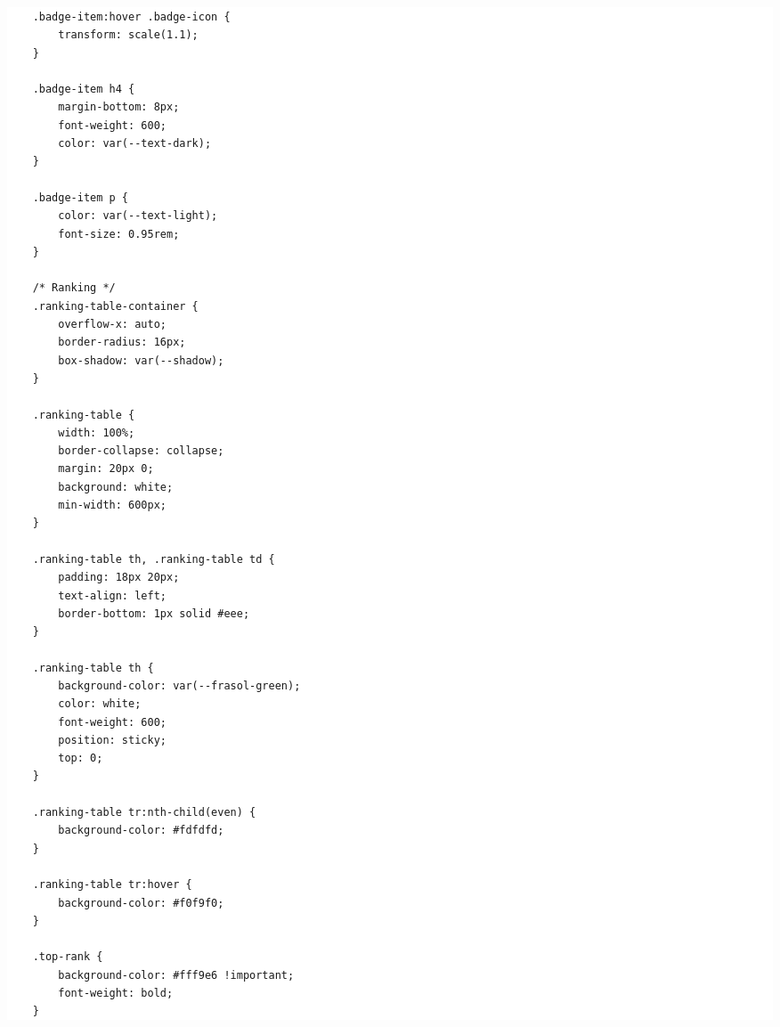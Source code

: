         .badge-item:hover .badge-icon {
            transform: scale(1.1);
        }
        
        .badge-item h4 {
            margin-bottom: 8px;
            font-weight: 600;
            color: var(--text-dark);
        }
        
        .badge-item p {
            color: var(--text-light);
            font-size: 0.95rem;
        }
        
        /* Ranking */
        .ranking-table-container {
            overflow-x: auto;
            border-radius: 16px;
            box-shadow: var(--shadow);
        }
        
        .ranking-table { 
            width: 100%; 
            border-collapse: collapse; 
            margin: 20px 0; 
            background: white;
            min-width: 600px;
        }
        
        .ranking-table th, .ranking-table td { 
            padding: 18px 20px; 
            text-align: left; 
            border-bottom: 1px solid #eee; 
        }
        
        .ranking-table th { 
            background-color: var(--frasol-green); 
            color: white; 
            font-weight: 600; 
            position: sticky;
            top: 0;
        }
        
        .ranking-table tr:nth-child(even) { 
            background-color: #fdfdfd; 
        }
        
        .ranking-table tr:hover { 
            background-color: #f0f9f0; 
        }
        
        .top-rank { 
            background-color: #fff9e6 !important; 
            font-weight: bold; 
        }
        